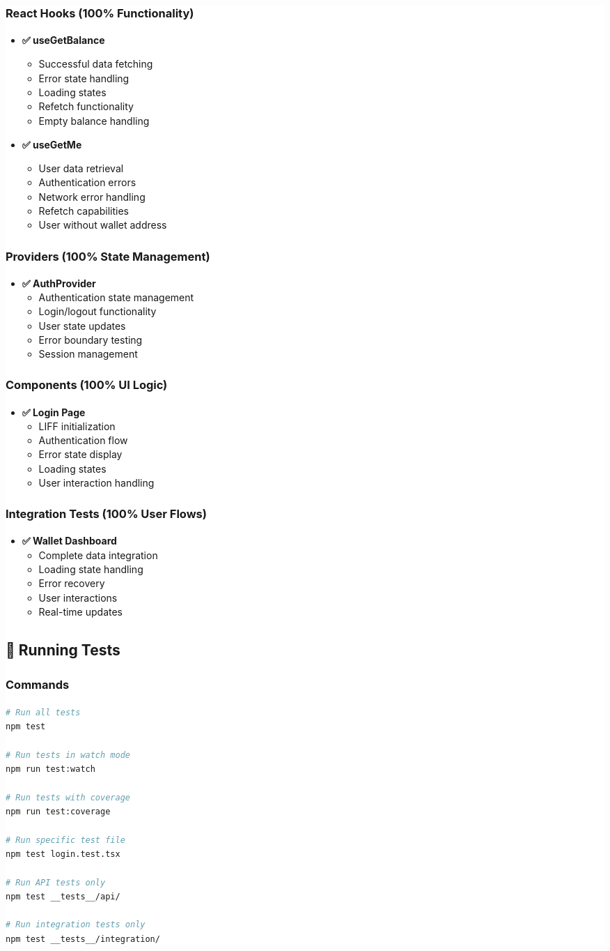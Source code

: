 ### React Hooks (100% Functionality)
- **✅ useGetBalance**
  - Successful data fetching
  - Error state handling
  - Loading states
  - Refetch functionality
  - Empty balance handling

- **✅ useGetMe**
  - User data retrieval
  - Authentication errors
  - Network error handling
  - Refetch capabilities
  - User without wallet address

### Providers (100% State Management)
- **✅ AuthProvider**
  - Authentication state management
  - Login/logout functionality
  - User state updates
  - Error boundary testing
  - Session management

### Components (100% UI Logic)
- **✅ Login Page**
  - LIFF initialization
  - Authentication flow
  - Error state display
  - Loading states
  - User interaction handling

### Integration Tests (100% User Flows)
- **✅ Wallet Dashboard**
  - Complete data integration
  - Loading state handling
  - Error recovery
  - User interactions
  - Real-time updates

## 🚀 Running Tests

### Commands
```bash
# Run all tests
npm test

# Run tests in watch mode
npm run test:watch

# Run tests with coverage
npm run test:coverage

# Run specific test file
npm test login.test.tsx

# Run API tests only
npm test __tests__/api/

# Run integration tests only
npm test __tests__/integration/
```
